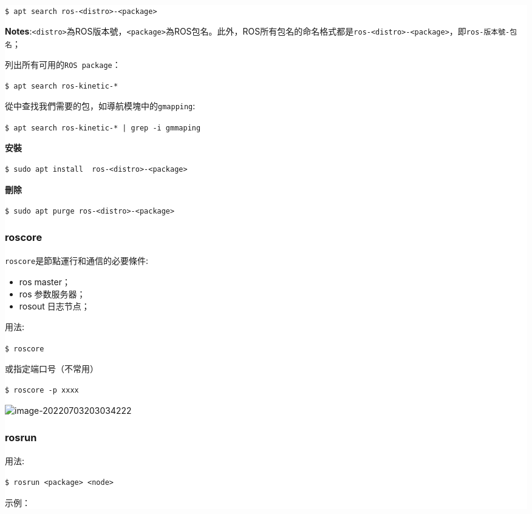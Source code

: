```shell
$ apt search ros-<distro>-<package>
```

**Notes**:`<distro>`為ROS版本號，`<package>`為ROS包名。此外，ROS所有包名的命名格式都是`ros-<distro>-<package>`，即`ros-版本號-包名`；

列出所有可用的`ROS package`：

```shell
$ apt search ros-kinetic-*
```

從中查找我們需要的包，如導航模塊中的`gmapping`:

```shell
$ apt search ros-kinetic-* | grep -i gmmaping
```

**安裝**

```shell
$ sudo apt install  ros-<distro>-<package>
```

**刪除**

```shell
$ sudo apt purge ros-<distro>-<package>
```

### roscore

`roscore`是節點運行和通信的必要條件:

* ros master；
* ros 参数服务器；
* rosout 日志节点；

用法:

```shell
$ roscore
```

或指定端口号（不常用）

```shell
$ roscore -p xxxx
```

![image-20220703203034222](../.gitbook/assets/ros-filesys.assets/image-20220703203034222.png)

### rosrun

用法:

```shell
$ rosrun <package> <node>
```

示例：
